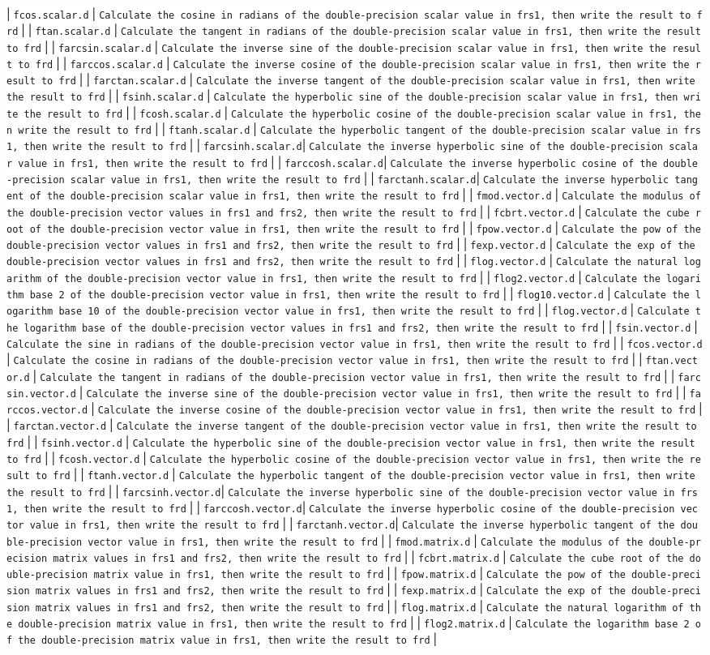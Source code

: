 | `fcos.scalar.d`    | `Calculate the cosine in radians of the double-precision scalar value in frs1, then write the result to frd`                     |
| `ftan.scalar.d`    | `Calculate the tangent in radians of the double-precision scalar value in frs1, then write the result to frd`                    |
| `farcsin.scalar.d` | `Calculate the inverse sine of the double-precision scalar value in frs1, then write the result to frd`                          |
| `farccos.scalar.d` | `Calculate the inverse cosine of the double-precision scalar value in frs1, then write the result to frd`                        |
| `farctan.scalar.d` | `Calculate the inverse tangent of the double-precision scalar value in frs1, then write the result to frd`                       |
| `fsinh.scalar.d`   | `Calculate the hyperbolic sine of the double-precision scalar value in frs1, then write the result to frd`                       |
| `fcosh.scalar.d`   | `Calculate the hyperbolic cosine of the double-precision scalar value in frs1, then write the result to frd`                     |
| `ftanh.scalar.d`   | `Calculate the hyperbolic tangent of the double-precision scalar value in frs1, then write the result to frd`                    |
| `farcsinh.scalar.d`| `Calculate the inverse hyperbolic sine of the double-precision scalar value in frs1, then write the result to frd`               |
| `farccosh.scalar.d`| `Calculate the inverse hyperbolic cosine of the double-precision scalar value in frs1, then write the result to frd`             |
| `farctanh.scalar.d`| `Calculate the inverse hyperbolic tangent of the double-precision scalar value in frs1, then write the result to frd`            |
| `fmod.vector.d`    | `Calculate the modulus of the double-precision vector values in frs1 and frs2, then write the result to frd`                     |
| `fcbrt.vector.d`   | `Calculate the cube root of the double-precision vector value in frs1, then write the result to frd`                             |
| `fpow.vector.d`    | `Calculate the pow of the double-precision vector values in frs1 and frs2, then write the result to frd`                         |
| `fexp.vector.d`    | `Calculate the exp of the double-precision vector values in frs1 and frs2, then write the result to frd`                         |
| `flog.vector.d`    | `Calculate the natural logarithm of the double-precision vector value in frs1, then write the result to frd`                     |
| `flog2.vector.d`   | `Calculate the logarithm base 2 of the double-precision vector value in frs1, then write the result to frd`                      |
| `flog10.vector.d`  | `Calculate the logarithm base 10 of the double-precision vector value in frs1, then write the result to frd`                     |
| `flog.vector.d`    | `Calculate the logarithm base of the double-precision vector values in frs1 and frs2, then write the result to frd`              |
| `fsin.vector.d`    | `Calculate the sine in radians of the double-precision vector value in frs1, then write the result to frd`                       |
| `fcos.vector.d`    | `Calculate the cosine in radians of the double-precision vector value in frs1, then write the result to frd`                     |
| `ftan.vector.d`    | `Calculate the tangent in radians of the double-precision vector value in frs1, then write the result to frd`                    |
| `farcsin.vector.d` | `Calculate the inverse sine of the double-precision vector value in frs1, then write the result to frd`                          |
| `farccos.vector.d` | `Calculate the inverse cosine of the double-precision vector value in frs1, then write the result to frd`                        |
| `farctan.vector.d` | `Calculate the inverse tangent of the double-precision vector value in frs1, then write the result to frd`                       |
| `fsinh.vector.d`   | `Calculate the hyperbolic sine of the double-precision vector value in frs1, then write the result to frd`                       |
| `fcosh.vector.d`   | `Calculate the hyperbolic cosine of the double-precision vector value in frs1, then write the result to frd`                     |
| `ftanh.vector.d`   | `Calculate the hyperbolic tangent of the double-precision vector value in frs1, then write the result to frd`                    |
| `farcsinh.vector.d`| `Calculate the inverse hyperbolic sine of the double-precision vector value in frs1, then write the result to frd`               |
| `farccosh.vector.d`| `Calculate the inverse hyperbolic cosine of the double-precision vector value in frs1, then write the result to frd`             |
| `farctanh.vector.d`| `Calculate the inverse hyperbolic tangent of the double-precision vector value in frs1, then write the result to frd`            |
| `fmod.matrix.d`    | `Calculate the modulus of the double-precision matrix values in frs1 and frs2, then write the result to frd`                     |
| `fcbrt.matrix.d`   | `Calculate the cube root of the double-precision matrix value in frs1, then write the result to frd`                             |
| `fpow.matrix.d`    | `Calculate the pow of the double-precision matrix values in frs1 and frs2, then write the result to frd`                         |
| `fexp.matrix.d`    | `Calculate the exp of the double-precision matrix values in frs1 and frs2, then write the result to frd`                         |
| `flog.matrix.d`    | `Calculate the natural logarithm of the double-precision matrix value in frs1, then write the result to frd`                     |
| `flog2.matrix.d`   | `Calculate the logarithm base 2 of the double-precision matrix value in frs1, then write the result to frd`                      |